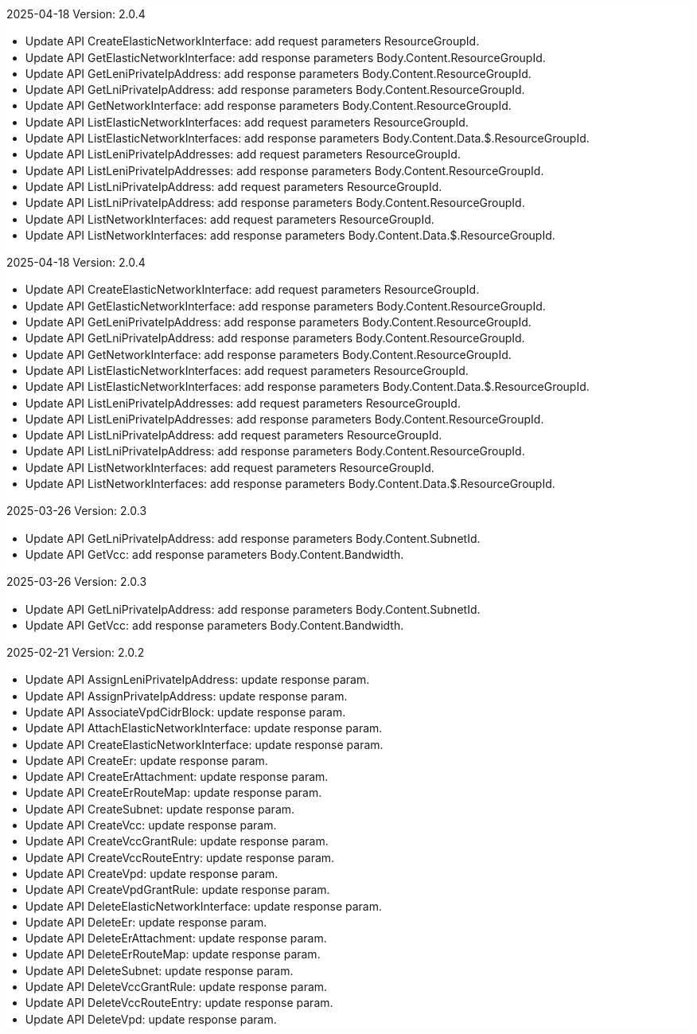 2025-04-18 Version: 2.0.4
- Update API CreateElasticNetworkInterface: add request parameters ResourceGroupId.
- Update API GetElasticNetworkInterface: add response parameters Body.Content.ResourceGroupId.
- Update API GetLeniPrivateIpAddress: add response parameters Body.Content.ResourceGroupId.
- Update API GetLniPrivateIpAddress: add response parameters Body.Content.ResourceGroupId.
- Update API GetNetworkInterface: add response parameters Body.Content.ResourceGroupId.
- Update API ListElasticNetworkInterfaces: add request parameters ResourceGroupId.
- Update API ListElasticNetworkInterfaces: add response parameters Body.Content.Data.$.ResourceGroupId.
- Update API ListLeniPrivateIpAddresses: add request parameters ResourceGroupId.
- Update API ListLeniPrivateIpAddresses: add response parameters Body.Content.ResourceGroupId.
- Update API ListLniPrivateIpAddress: add request parameters ResourceGroupId.
- Update API ListLniPrivateIpAddress: add response parameters Body.Content.ResourceGroupId.
- Update API ListNetworkInterfaces: add request parameters ResourceGroupId.
- Update API ListNetworkInterfaces: add response parameters Body.Content.Data.$.ResourceGroupId.


2025-04-18 Version: 2.0.4
- Update API CreateElasticNetworkInterface: add request parameters ResourceGroupId.
- Update API GetElasticNetworkInterface: add response parameters Body.Content.ResourceGroupId.
- Update API GetLeniPrivateIpAddress: add response parameters Body.Content.ResourceGroupId.
- Update API GetLniPrivateIpAddress: add response parameters Body.Content.ResourceGroupId.
- Update API GetNetworkInterface: add response parameters Body.Content.ResourceGroupId.
- Update API ListElasticNetworkInterfaces: add request parameters ResourceGroupId.
- Update API ListElasticNetworkInterfaces: add response parameters Body.Content.Data.$.ResourceGroupId.
- Update API ListLeniPrivateIpAddresses: add request parameters ResourceGroupId.
- Update API ListLeniPrivateIpAddresses: add response parameters Body.Content.ResourceGroupId.
- Update API ListLniPrivateIpAddress: add request parameters ResourceGroupId.
- Update API ListLniPrivateIpAddress: add response parameters Body.Content.ResourceGroupId.
- Update API ListNetworkInterfaces: add request parameters ResourceGroupId.
- Update API ListNetworkInterfaces: add response parameters Body.Content.Data.$.ResourceGroupId.


2025-03-26 Version: 2.0.3
- Update API GetLniPrivateIpAddress: add response parameters Body.Content.SubnetId.
- Update API GetVcc: add response parameters Body.Content.Bandwidth.


2025-03-26 Version: 2.0.3
- Update API GetLniPrivateIpAddress: add response parameters Body.Content.SubnetId.
- Update API GetVcc: add response parameters Body.Content.Bandwidth.


2025-02-21 Version: 2.0.2
- Update API AssignLeniPrivateIpAddress: update response param.
- Update API AssignPrivateIpAddress: update response param.
- Update API AssociateVpdCidrBlock: update response param.
- Update API AttachElasticNetworkInterface: update response param.
- Update API CreateElasticNetworkInterface: update response param.
- Update API CreateEr: update response param.
- Update API CreateErAttachment: update response param.
- Update API CreateErRouteMap: update response param.
- Update API CreateSubnet: update response param.
- Update API CreateVcc: update response param.
- Update API CreateVccGrantRule: update response param.
- Update API CreateVccRouteEntry: update response param.
- Update API CreateVpd: update response param.
- Update API CreateVpdGrantRule: update response param.
- Update API DeleteElasticNetworkInterface: update response param.
- Update API DeleteEr: update response param.
- Update API DeleteErAttachment: update response param.
- Update API DeleteErRouteMap: update response param.
- Update API DeleteSubnet: update response param.
- Update API DeleteVccGrantRule: update response param.
- Update API DeleteVccRouteEntry: update response param.
- Update API DeleteVpd: update response param.